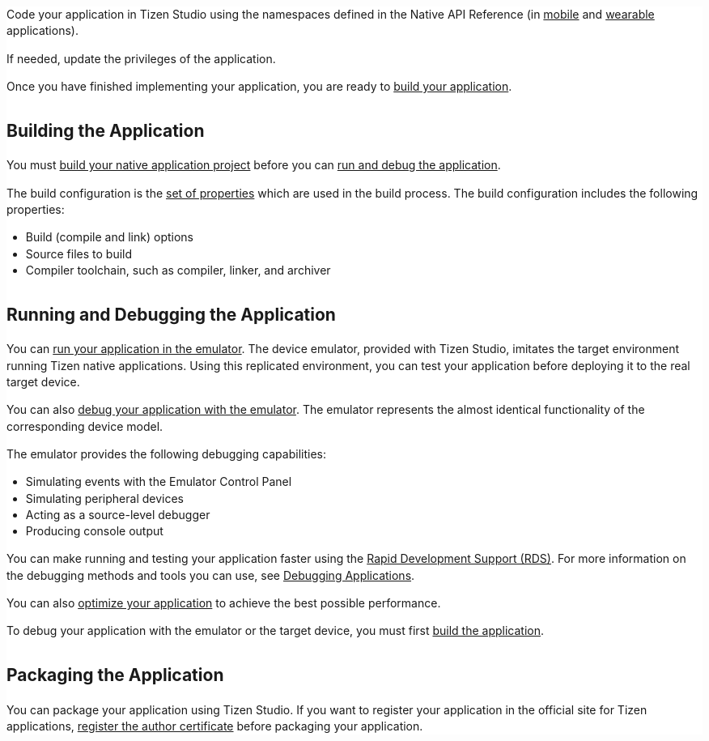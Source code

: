   Code your application in Tizen Studio using the namespaces defined in the Native API Reference (in [mobile](../../api/mobile/latest/modules.html) and [wearable](../../api/wearable/latest/modules.html) applications).

If needed, update the privileges of the application.

Once you have finished implementing your application, you are ready to [build your application](#build).

<a name="build"></a>
## Building the Application

You must [build your native application project](building-app.md) before you can [run and debug the application](#debugging).

The build configuration is the [set of properties](building-app.md#prop) which are used in the build process. The build configuration includes the following properties:

- Build (compile and link) options
- Source files to build
- Compiler toolchain, such as compiler, linker, and archiver


<a name="debugging"></a>
## Running and Debugging the Application

You can [run your application in the emulator](running-app.md). The device emulator, provided with Tizen Studio, imitates the target environment running Tizen native applications. Using this replicated environment, you can test your application before deploying it to the real target device.

You can also [debug your application with the
emulator](debugging-app.md#debugging-applications-on-the-emulator). The emulator represents the almost identical functionality of the corresponding device model.

The emulator provides the following debugging capabilities:

- Simulating events with the Emulator Control Panel
- Simulating peripheral devices
- Acting as a source-level debugger
- Producing console output

You can make running and testing your application faster using the [Rapid Development Support (RDS)](running-app.md#rapid-development-support). For more information on the debugging methods and tools you can use, see [Debugging Applications](debugging-app.md).

You can also [optimize your application](performance.md) to achieve the best possible performance.

To debug your application with the emulator or the target device, you must first [build the application](building-app.md).

<a name="packaging"></a>
## Packaging the Application

You can package your application using Tizen Studio. If you want to register your application in the official site for Tizen applications, [register the author certificate](../../../tizen-studio/common-tools/certificate-registration.md) before packaging your application.
